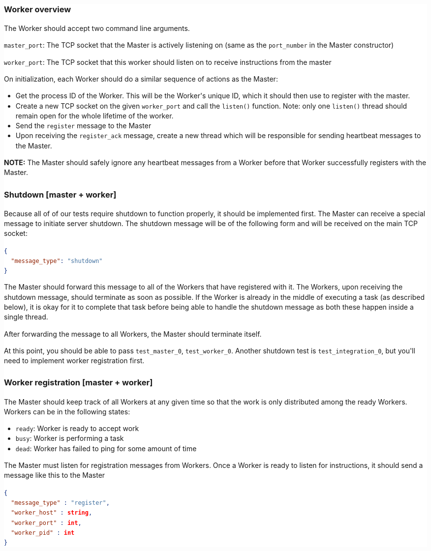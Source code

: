 ### Worker overview
The Worker should accept two command line arguments.

`master_port`: The TCP socket that the Master is actively listening on (same as the `port_number` in the Master constructor)

`worker_port`: The TCP socket that this worker should listen on to receive instructions from the master

On initialization, each Worker should do a similar sequence of actions as the Master:

- Get the process ID of the Worker. This will be the Worker's unique ID, which it should then use to register with the master.
- Create a new TCP socket on the given `worker_port` and call the `listen()` function. Note: only one `listen()` thread should remain open for the whole lifetime of the worker.
- Send the `register` message to the Master
- Upon receiving the `register_ack` message, create a new thread which will be responsible for sending heartbeat messages to the Master.

**NOTE:** The Master should safely ignore any heartbeat messages from a Worker before that Worker successfully registers with the Master.

### Shutdown [master + worker]
Because all of of our tests require shutdown to function properly, it should be implemented first. The Master can receive a special message to initiate server shutdown. The shutdown message will be of the following form and will be received on the main TCP socket:
```json
{
  "message_type": "shutdown"
}
```

The Master should forward this message to all of the Workers that have registered with it. The Workers, upon receiving the shutdown message, should terminate as soon as possible. If the Worker is already in the middle of executing a task (as described below), it is okay for it to complete that task before being able to handle the shutdown message as both these happen inside a single thread. 

After forwarding the message to all Workers, the Master should terminate itself.

At this point, you should be able to pass `test_master_0`, `test_worker_0`.  Another shutdown test is `test_integration_0`, but you'll need to implement worker registration first.

### Worker registration [master + worker]
The Master should keep track of all Workers at any given time so that the work is only distributed among the ready Workers. Workers can be in the following states:
- `ready`: Worker is ready to accept work
- `busy`: Worker is performing a task
- `dead`: Worker has failed to ping for some amount of time

The Master must listen for registration messages from Workers. Once a Worker is ready to listen for instructions, it should send a message like this to the Master
```json
{
  "message_type" : "register",
  "worker_host" : string,
  "worker_port" : int,
  "worker_pid" : int
}
```
